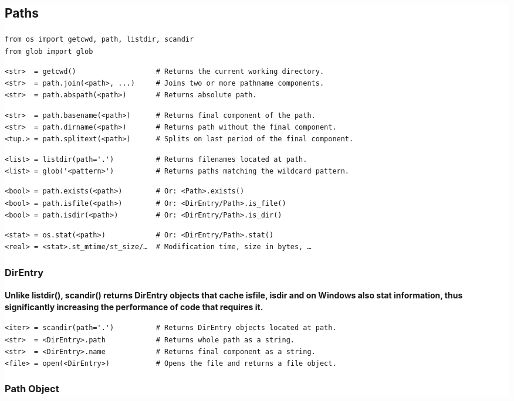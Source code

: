## [](#paths)Paths

```
from os import getcwd, path, listdir, scandir
from glob import glob

```

```
<str>  = getcwd()                   # Returns the current working directory.
<str>  = path.join(<path>, ...)     # Joins two or more pathname components.
<str>  = path.abspath(<path>)       # Returns absolute path.

```

```
<str>  = path.basename(<path>)      # Returns final component of the path.
<str>  = path.dirname(<path>)       # Returns path without the final component.
<tup.> = path.splitext(<path>)      # Splits on last period of the final component.

```

```
<list> = listdir(path='.')          # Returns filenames located at path.
<list> = glob('<pattern>')          # Returns paths matching the wildcard pattern.

```

```
<bool> = path.exists(<path>)        # Or: <Path>.exists()
<bool> = path.isfile(<path>)        # Or: <DirEntry/Path>.is_file()
<bool> = path.isdir(<path>)         # Or: <DirEntry/Path>.is_dir()

```

```
<stat> = os.stat(<path>)            # Or: <DirEntry/Path>.stat()
<real> = <stat>.st_mtime/st_size/…  # Modification time, size in bytes, …

```
  
  
### [](#direntry)DirEntry

**Unlike listdir(), scandir() returns DirEntry objects that cache isfile, isdir and on Windows also stat information, thus significantly increasing the performance of code that requires it.**

```
<iter> = scandir(path='.')          # Returns DirEntry objects located at path.
<str>  = <DirEntry>.path            # Returns whole path as a string.
<str>  = <DirEntry>.name            # Returns final component as a string.
<file> = open(<DirEntry>)           # Opens the file and returns a file object.

```
  
  
### [](#path-object)Path Object
